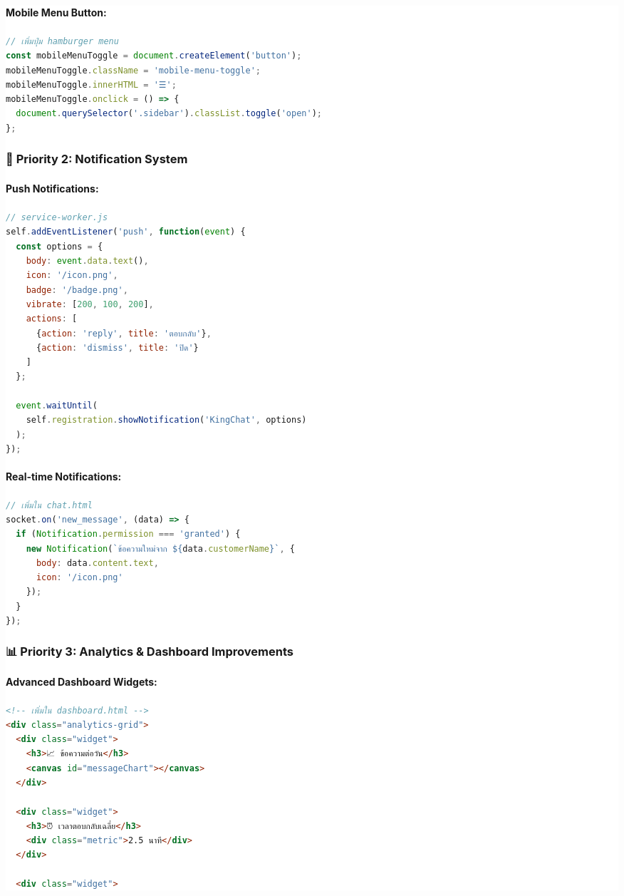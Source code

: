 #### **Mobile Menu Button:**
```javascript
// เพิ่มปุ่ม hamburger menu
const mobileMenuToggle = document.createElement('button');
mobileMenuToggle.className = 'mobile-menu-toggle';
mobileMenuToggle.innerHTML = '☰';
mobileMenuToggle.onclick = () => {
  document.querySelector('.sidebar').classList.toggle('open');
};
```

### 🔔 **Priority 2: Notification System**

#### **Push Notifications:**
```javascript
// service-worker.js
self.addEventListener('push', function(event) {
  const options = {
    body: event.data.text(),
    icon: '/icon.png',
    badge: '/badge.png',
    vibrate: [200, 100, 200],
    actions: [
      {action: 'reply', title: 'ตอบกลับ'},
      {action: 'dismiss', title: 'ปิด'}
    ]
  };
  
  event.waitUntil(
    self.registration.showNotification('KingChat', options)
  );
});
```

#### **Real-time Notifications:**
```javascript
// เพิ่มใน chat.html
socket.on('new_message', (data) => {
  if (Notification.permission === 'granted') {
    new Notification(`ข้อความใหม่จาก ${data.customerName}`, {
      body: data.content.text,
      icon: '/icon.png'
    });
  }
});
```

### 📊 **Priority 3: Analytics & Dashboard Improvements**

#### **Advanced Dashboard Widgets:**
```html
<!-- เพิ่มใน dashboard.html -->
<div class="analytics-grid">
  <div class="widget">
    <h3>📈 ข้อความต่อวัน</h3>
    <canvas id="messageChart"></canvas>
  </div>
  
  <div class="widget">
    <h3>⏰ เวลาตอบกลับเฉลี่ย</h3>
    <div class="metric">2.5 นาที</div>
  </div>
  
  <div class="widget">
```